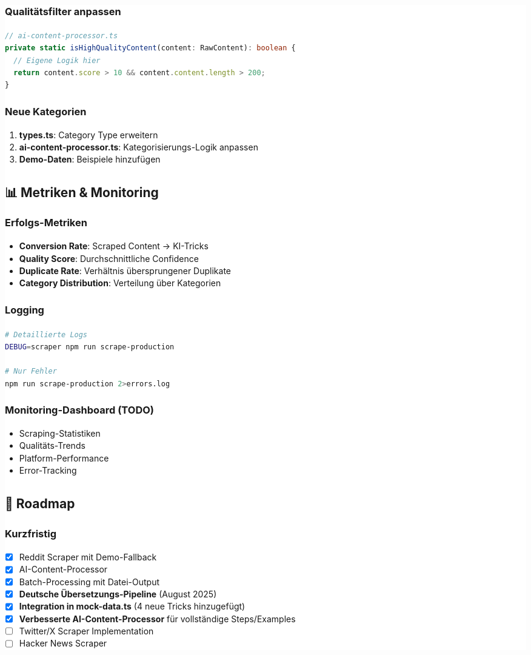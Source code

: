 ### Qualitätsfilter anpassen
```typescript
// ai-content-processor.ts
private static isHighQualityContent(content: RawContent): boolean {
  // Eigene Logik hier
  return content.score > 10 && content.content.length > 200;
}
```

### Neue Kategorien
1. **types.ts**: Category Type erweitern
2. **ai-content-processor.ts**: Kategorisierungs-Logik anpassen
3. **Demo-Daten**: Beispiele hinzufügen

## 📊 Metriken & Monitoring

### Erfolgs-Metriken
- **Conversion Rate**: Scraped Content → KI-Tricks
- **Quality Score**: Durchschnittliche Confidence
- **Duplicate Rate**: Verhältnis übersprungener Duplikate
- **Category Distribution**: Verteilung über Kategorien

### Logging
```bash
# Detaillierte Logs
DEBUG=scraper npm run scrape-production

# Nur Fehler
npm run scrape-production 2>errors.log
```

### Monitoring-Dashboard (TODO)
- Scraping-Statistiken
- Qualitäts-Trends
- Platform-Performance
- Error-Tracking

## 🔮 Roadmap

### Kurzfristig
- [x] Reddit Scraper mit Demo-Fallback
- [x] AI-Content-Processor
- [x] Batch-Processing mit Datei-Output
- [x] **Deutsche Übersetzungs-Pipeline** (August 2025) 
- [x] **Integration in mock-data.ts** (4 neue Tricks hinzugefügt)
- [x] **Verbesserte AI-Content-Processor** für vollständige Steps/Examples
- [ ] Twitter/X Scraper Implementation
- [ ] Hacker News Scraper
